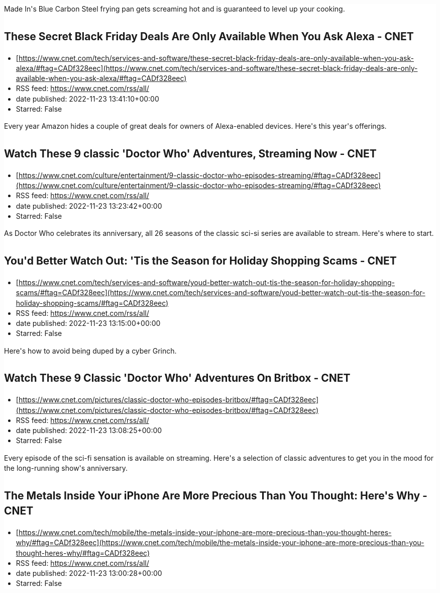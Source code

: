 Made In's Blue Carbon Steel frying pan gets screaming hot and is guaranteed to level up your cooking.

## These Secret Black Friday Deals Are Only Available When You Ask Alexa     - CNET
 - [https://www.cnet.com/tech/services-and-software/these-secret-black-friday-deals-are-only-available-when-you-ask-alexa/#ftag=CADf328eec](https://www.cnet.com/tech/services-and-software/these-secret-black-friday-deals-are-only-available-when-you-ask-alexa/#ftag=CADf328eec)
 - RSS feed: https://www.cnet.com/rss/all/
 - date published: 2022-11-23 13:41:10+00:00
 - Starred: False

Every year Amazon hides a couple of great deals for owners of Alexa-enabled devices. Here's this year's offerings.

## Watch These 9 classic 'Doctor Who' Adventures, Streaming Now     - CNET
 - [https://www.cnet.com/culture/entertainment/9-classic-doctor-who-episodes-streaming/#ftag=CADf328eec](https://www.cnet.com/culture/entertainment/9-classic-doctor-who-episodes-streaming/#ftag=CADf328eec)
 - RSS feed: https://www.cnet.com/rss/all/
 - date published: 2022-11-23 13:23:42+00:00
 - Starred: False

As Doctor Who celebrates its anniversary, all 26 seasons of the classic sci-si series are available to stream. Here's where to start.

## You'd Better Watch Out: 'Tis the Season for Holiday Shopping Scams     - CNET
 - [https://www.cnet.com/tech/services-and-software/youd-better-watch-out-tis-the-season-for-holiday-shopping-scams/#ftag=CADf328eec](https://www.cnet.com/tech/services-and-software/youd-better-watch-out-tis-the-season-for-holiday-shopping-scams/#ftag=CADf328eec)
 - RSS feed: https://www.cnet.com/rss/all/
 - date published: 2022-11-23 13:15:00+00:00
 - Starred: False

Here's how to avoid being duped by a cyber Grinch.

## Watch These 9 Classic 'Doctor Who' Adventures On Britbox     - CNET
 - [https://www.cnet.com/pictures/classic-doctor-who-episodes-britbox/#ftag=CADf328eec](https://www.cnet.com/pictures/classic-doctor-who-episodes-britbox/#ftag=CADf328eec)
 - RSS feed: https://www.cnet.com/rss/all/
 - date published: 2022-11-23 13:08:25+00:00
 - Starred: False

Every episode of the sci-fi sensation is available on streaming. Here's a selection of classic adventures to get you in the mood for the long-running show's anniversary.

## The Metals Inside Your iPhone Are More Precious Than You Thought: Here's Why     - CNET
 - [https://www.cnet.com/tech/mobile/the-metals-inside-your-iphone-are-more-precious-than-you-thought-heres-why/#ftag=CADf328eec](https://www.cnet.com/tech/mobile/the-metals-inside-your-iphone-are-more-precious-than-you-thought-heres-why/#ftag=CADf328eec)
 - RSS feed: https://www.cnet.com/rss/all/
 - date published: 2022-11-23 13:00:28+00:00
 - Starred: False
